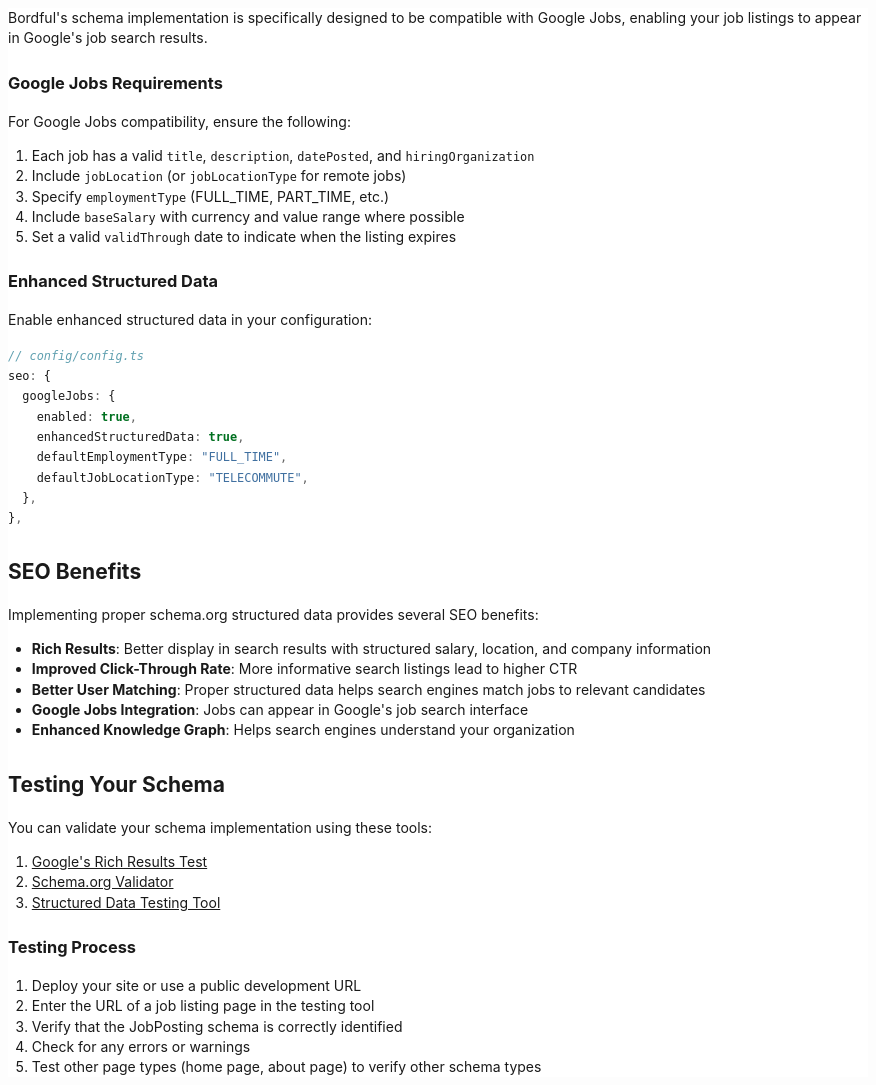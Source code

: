 Bordful's schema implementation is specifically designed to be compatible with Google Jobs, enabling your job listings to appear in Google's job search results.

### Google Jobs Requirements

For Google Jobs compatibility, ensure the following:

1. Each job has a valid `title`, `description`, `datePosted`, and `hiringOrganization`
2. Include `jobLocation` (or `jobLocationType` for remote jobs)
3. Specify `employmentType` (FULL_TIME, PART_TIME, etc.)
4. Include `baseSalary` with currency and value range where possible
5. Set a valid `validThrough` date to indicate when the listing expires

### Enhanced Structured Data

Enable enhanced structured data in your configuration:

```typescript
// config/config.ts
seo: {
  googleJobs: {
    enabled: true,
    enhancedStructuredData: true,
    defaultEmploymentType: "FULL_TIME",
    defaultJobLocationType: "TELECOMMUTE",
  },
},
```

## SEO Benefits

Implementing proper schema.org structured data provides several SEO benefits:

- **Rich Results**: Better display in search results with structured salary, location, and company information
- **Improved Click-Through Rate**: More informative search listings lead to higher CTR
- **Better User Matching**: Proper structured data helps search engines match jobs to relevant candidates
- **Google Jobs Integration**: Jobs can appear in Google's job search interface
- **Enhanced Knowledge Graph**: Helps search engines understand your organization

## Testing Your Schema

You can validate your schema implementation using these tools:

1. [Google's Rich Results Test](https://search.google.com/test/rich-results)
2. [Schema.org Validator](https://validator.schema.org/)
3. [Structured Data Testing Tool](https://www.schemaapp.com/tools/structured-data-testing-tool/)

### Testing Process

1. Deploy your site or use a public development URL
2. Enter the URL of a job listing page in the testing tool
3. Verify that the JobPosting schema is correctly identified
4. Check for any errors or warnings
5. Test other page types (home page, about page) to verify other schema types

